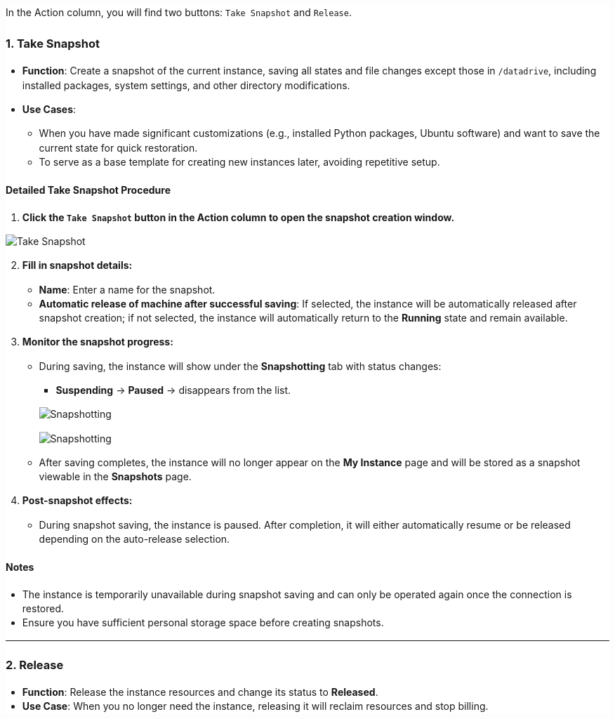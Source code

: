 In the Action column, you will find two buttons: `Take Snapshot` and `Release`.

### **1. Take Snapshot**

- **Function**: Create a snapshot of the current instance, saving all states and file changes except those in `/datadrive`, including installed packages, system settings, and other directory modifications.
- **Use Cases**:

  - When you have made significant customizations (e.g., installed Python packages, Ubuntu software) and want to save the current state for quick restoration.
  - To serve as a base template for creating new instances later, avoiding repetitive setup.

#### **Detailed Take Snapshot Procedure**

1. **Click the `Take Snapshot` button in the Action column to open the snapshot creation window.**

![Take Snapshot](../docs-images/p04/08.Take%20Snapshot.jpg)

2. **Fill in snapshot details:**

   - **Name**: Enter a name for the snapshot.
   - **Automatic release of machine after successful saving**:
     If selected, the instance will be automatically released after snapshot creation;
     if not selected, the instance will automatically return to the **Running** state and remain available.

3. **Monitor the snapshot progress:**

   - During saving, the instance will show under the **Snapshotting** tab with status changes:

     - **Suspending** → **Paused** → disappears from the list.

     ![Snapshotting](../docs-images/p04/09.Suspending.jpg)

     ![Snapshotting](../docs-images/p04/10.Paused.jpg)

   - After saving completes, the instance will no longer appear on the **My Instance** page and will be stored as a snapshot viewable in the **Snapshots** page.

4. **Post-snapshot effects:**

   - During snapshot saving, the instance is paused. After completion, it will either automatically resume or be released depending on the auto-release selection.

#### **Notes**

- The instance is temporarily unavailable during snapshot saving and can only be operated again once the connection is restored.
- Ensure you have sufficient personal storage space before creating snapshots.

---

### **2. Release**

- **Function**: Release the instance resources and change its status to **Released**.
- **Use Case**: When you no longer need the instance, releasing it will reclaim resources and stop billing.
